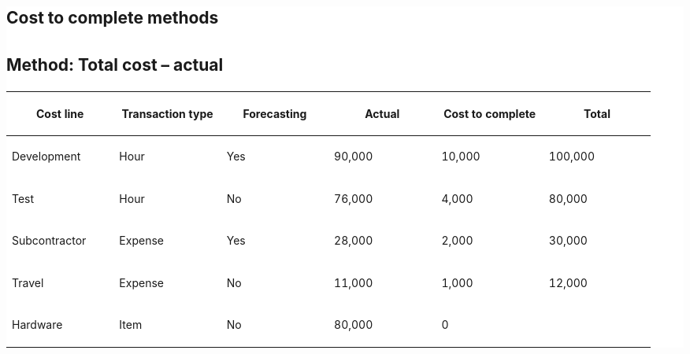 
## Cost to complete methods

## Method: Total cost – actual

<table style="width:100%;">
<colgroup>
<col style="width: 16%" />
<col style="width: 16%" />
<col style="width: 16%" />
<col style="width: 16%" />
<col style="width: 16%" />
<col style="width: 16%" />
</colgroup>
<thead>
<tr class="header">
<th><p>Cost line</p></th>
<th><p>Transaction type</p></th>
<th><p>Forecasting</p></th>
<th><p>Actual</p></th>
<th><p>Cost to complete</p></th>
<th><p>Total</p></th>
</tr>
</thead>
<tbody>
<tr class="odd">
<td><p>Development</p></td>
<td><p>Hour</p></td>
<td><p>Yes</p></td>
<td><p>90,000</p></td>
<td><p>10,000</p></td>
<td><p>100,000</p></td>
</tr>
<tr class="even">
<td><p>Test</p></td>
<td><p>Hour</p></td>
<td><p>No</p></td>
<td><p>76,000</p></td>
<td><p>4,000</p></td>
<td><p>80,000</p></td>
</tr>
<tr class="odd">
<td><p>Subcontractor</p></td>
<td><p>Expense</p></td>
<td><p>Yes</p></td>
<td><p>28,000</p></td>
<td><p>2,000</p></td>
<td><p>30,000</p></td>
</tr>
<tr class="even">
<td><p>Travel</p></td>
<td><p>Expense</p></td>
<td><p>No</p></td>
<td><p>11,000</p></td>
<td><p>1,000</p></td>
<td><p>12,000</p></td>
</tr>
<tr class="odd">
<td><p>Hardware</p></td>
<td><p>Item</p></td>
<td><p>No</p></td>
<td><p>80,000</p></td>
<td><p>0</p></td>